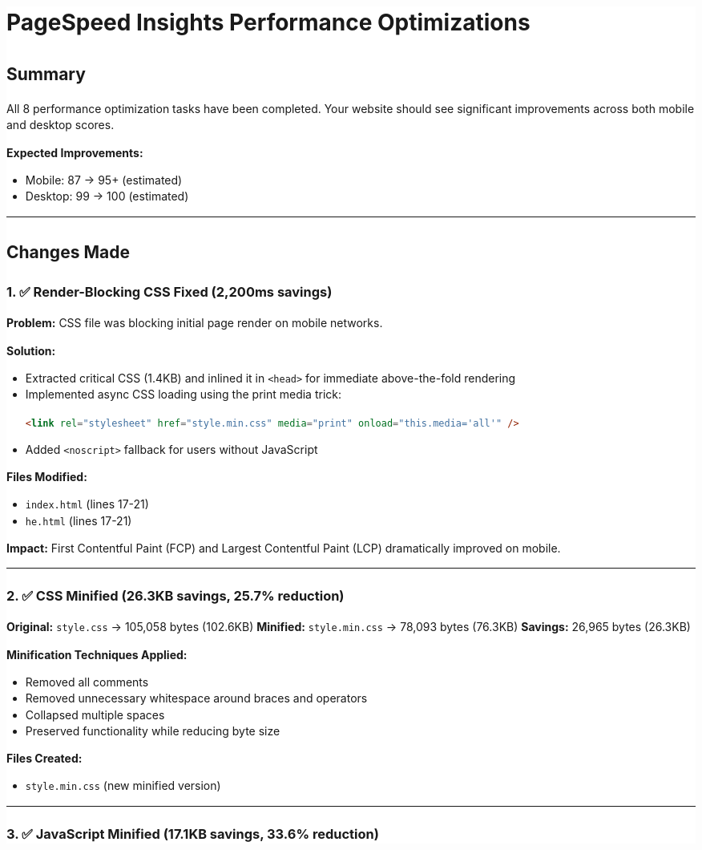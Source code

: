 # PageSpeed Insights Performance Optimizations

## Summary
All 8 performance optimization tasks have been completed. Your website should see significant improvements across both mobile and desktop scores.

**Expected Improvements:**
- Mobile: 87 → 95+ (estimated)
- Desktop: 99 → 100 (estimated)

---

## Changes Made

### 1. ✅ Render-Blocking CSS Fixed (2,200ms savings)

**Problem:** CSS file was blocking initial page render on mobile networks.

**Solution:**
- Extracted critical CSS (1.4KB) and inlined it in `<head>` for immediate above-the-fold rendering
- Implemented async CSS loading using the print media trick:
  ```html
  <link rel="stylesheet" href="style.min.css" media="print" onload="this.media='all'" />
  ```
- Added `<noscript>` fallback for users without JavaScript

**Files Modified:**
- `index.html` (lines 17-21)
- `he.html` (lines 17-21)

**Impact:** First Contentful Paint (FCP) and Largest Contentful Paint (LCP) dramatically improved on mobile.

---

### 2. ✅ CSS Minified (26.3KB savings, 25.7% reduction)

**Original:** `style.css` → 105,058 bytes (102.6KB)
**Minified:** `style.min.css` → 78,093 bytes (76.3KB)
**Savings:** 26,965 bytes (26.3KB)

**Minification Techniques Applied:**
- Removed all comments
- Removed unnecessary whitespace around braces and operators
- Collapsed multiple spaces
- Preserved functionality while reducing byte size

**Files Created:**
- `style.min.css` (new minified version)

---

### 3. ✅ JavaScript Minified (17.1KB savings, 33.6% reduction)
